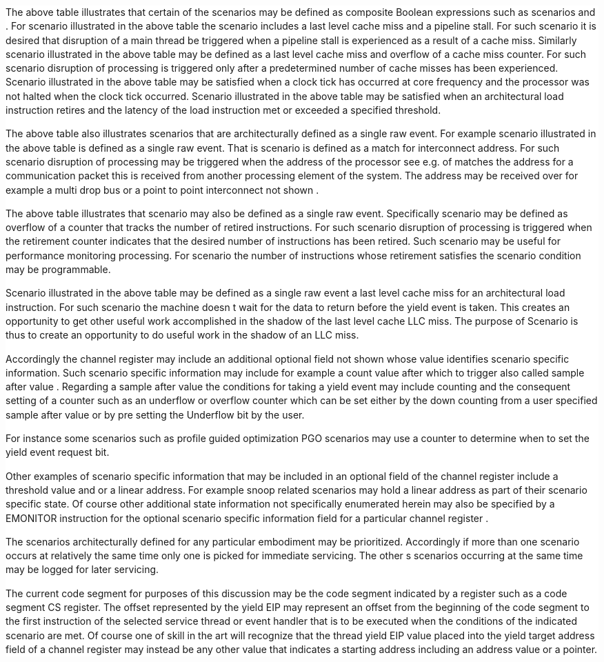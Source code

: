 The above table illustrates that certain of the scenarios may be defined as composite Boolean expressions such as scenarios and . For scenario illustrated in the above table the scenario includes a last level cache miss and a pipeline stall. For such scenario it is desired that disruption of a main thread be triggered when a pipeline stall is experienced as a result of a cache miss. Similarly scenario illustrated in the above table may be defined as a last level cache miss and overflow of a cache miss counter. For such scenario disruption of processing is triggered only after a predetermined number of cache misses has been experienced. Scenario illustrated in the above table may be satisfied when a clock tick has occurred at core frequency and the processor was not halted when the clock tick occurred. Scenario illustrated in the above table may be satisfied when an architectural load instruction retires and the latency of the load instruction met or exceeded a specified threshold.

The above table also illustrates scenarios that are architecturally defined as a single raw event. For example scenario illustrated in the above table is defined as a single raw event. That is scenario is defined as a match for interconnect address. For such scenario disruption of processing may be triggered when the address of the processor see e.g. of matches the address for a communication packet this is received from another processing element of the system. The address may be received over for example a multi drop bus or a point to point interconnect not shown .

The above table illustrates that scenario may also be defined as a single raw event. Specifically scenario may be defined as overflow of a counter that tracks the number of retired instructions. For such scenario disruption of processing is triggered when the retirement counter indicates that the desired number of instructions has been retired. Such scenario may be useful for performance monitoring processing. For scenario the number of instructions whose retirement satisfies the scenario condition may be programmable.

Scenario illustrated in the above table may be defined as a single raw event a last level cache miss for an architectural load instruction. For such scenario the machine doesn t wait for the data to return before the yield event is taken. This creates an opportunity to get other useful work accomplished in the shadow of the last level cache LLC miss. The purpose of Scenario is thus to create an opportunity to do useful work in the shadow of an LLC miss.

Accordingly the channel register may include an additional optional field not shown whose value identifies scenario specific information. Such scenario specific information may include for example a count value after which to trigger also called sample after value . Regarding a sample after value the conditions for taking a yield event may include counting and the consequent setting of a counter such as an underflow or overflow counter which can be set either by the down counting from a user specified sample after value or by pre setting the Underflow bit by the user.

For instance some scenarios such as profile guided optimization PGO scenarios may use a counter to determine when to set the yield event request bit.

Other examples of scenario specific information that may be included in an optional field of the channel register include a threshold value and or a linear address. For example snoop related scenarios may hold a linear address as part of their scenario specific state. Of course other additional state information not specifically enumerated herein may also be specified by a EMONITOR instruction for the optional scenario specific information field for a particular channel register .

The scenarios architecturally defined for any particular embodiment may be prioritized. Accordingly if more than one scenario occurs at relatively the same time only one is picked for immediate servicing. The other s scenarios occurring at the same time may be logged for later servicing.

The current code segment for purposes of this discussion may be the code segment indicated by a register such as a code segment CS register. The offset represented by the yield EIP may represent an offset from the beginning of the code segment to the first instruction of the selected service thread or event handler that is to be executed when the conditions of the indicated scenario are met. Of course one of skill in the art will recognize that the thread yield EIP value placed into the yield target address field of a channel register may instead be any other value that indicates a starting address including an address value or a pointer.
